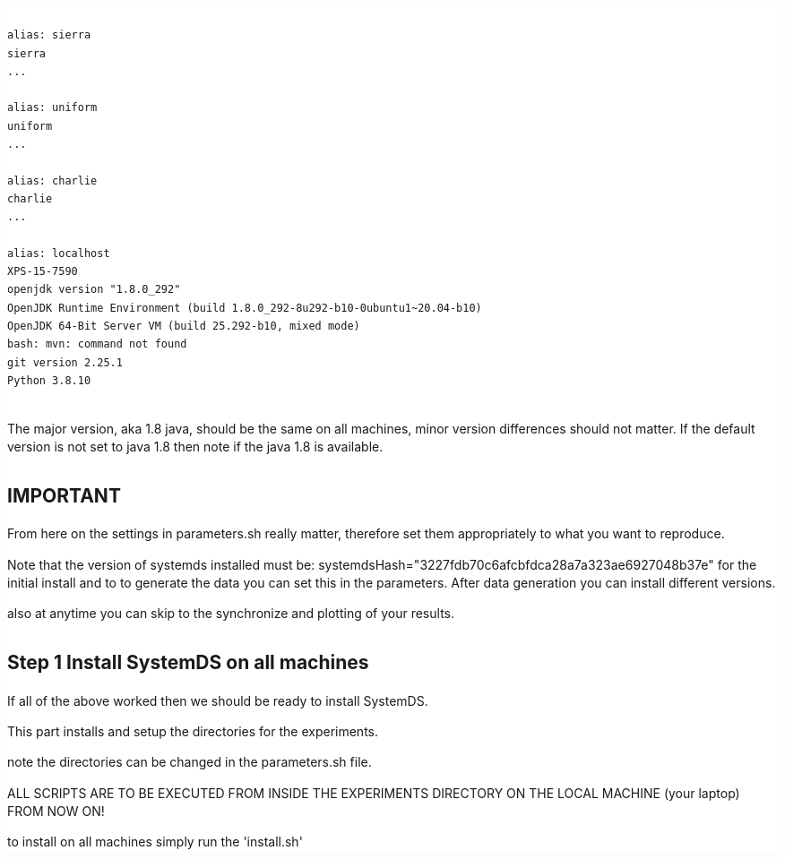 ```txt
  
alias: sierra
sierra
...
  
alias: uniform
uniform
...
  
alias: charlie
charlie
...
  
alias: localhost
XPS-15-7590
openjdk version "1.8.0_292"
OpenJDK Runtime Environment (build 1.8.0_292-8u292-b10-0ubuntu1~20.04-b10)
OpenJDK 64-Bit Server VM (build 25.292-b10, mixed mode)
bash: mvn: command not found
git version 2.25.1
Python 3.8.10
  
```

The major version, aka 1.8 java, should be the same on all machines, minor version differences should not matter.
If the default version is not set to java 1.8 then note if the java 1.8 is available.

## IMPORTANT

From here on the settings in parameters.sh really matter, therefore set them appropriately to what you want to reproduce.

Note that the version of systemds installed must be:
systemdsHash="3227fdb70c6afcbfdca28a7a323ae6927048b37e"
for the initial install and to to generate the data
you can set this in the parameters.
After data generation you can install different versions.

also at anytime you can skip to the synchronize and plotting of your results.

## Step 1 Install SystemDS on all machines

If all of the above worked then we should be ready to install SystemDS.

This part installs and setup the directories for the experiments.

note the directories can be changed in the parameters.sh file.

ALL SCRIPTS ARE TO BE EXECUTED FROM INSIDE THE EXPERIMENTS DIRECTORY ON THE LOCAL MACHINE (your laptop) FROM NOW ON!

to install on all machines simply run the 'install.sh'
